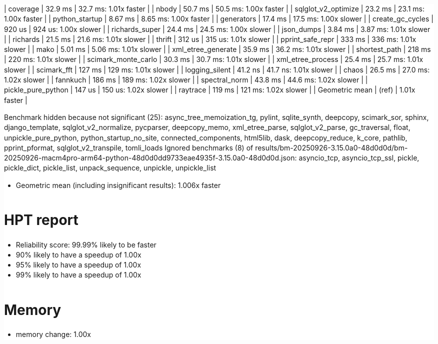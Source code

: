 | coverage                         | 32.9 ms                                                                 | 32.7 ms: 1.01x faster                                                   |
| nbody                            | 50.7 ms                                                                 | 50.5 ms: 1.00x faster                                                   |
| sqlglot_v2_optimize              | 23.2 ms                                                                 | 23.1 ms: 1.00x faster                                                   |
| python_startup                   | 8.67 ms                                                                 | 8.65 ms: 1.00x faster                                                   |
| generators                       | 17.4 ms                                                                 | 17.5 ms: 1.00x slower                                                   |
| create_gc_cycles                 | 920 us                                                                  | 924 us: 1.00x slower                                                    |
| richards_super                   | 24.4 ms                                                                 | 24.5 ms: 1.00x slower                                                   |
| json_dumps                       | 3.84 ms                                                                 | 3.87 ms: 1.01x slower                                                   |
| richards                         | 21.5 ms                                                                 | 21.6 ms: 1.01x slower                                                   |
| thrift                           | 312 us                                                                  | 315 us: 1.01x slower                                                    |
| pprint_safe_repr                 | 333 ms                                                                  | 336 ms: 1.01x slower                                                    |
| mako                             | 5.01 ms                                                                 | 5.06 ms: 1.01x slower                                                   |
| xml_etree_generate               | 35.9 ms                                                                 | 36.2 ms: 1.01x slower                                                   |
| shortest_path                    | 218 ms                                                                  | 220 ms: 1.01x slower                                                    |
| scimark_monte_carlo              | 30.3 ms                                                                 | 30.7 ms: 1.01x slower                                                   |
| xml_etree_process                | 25.4 ms                                                                 | 25.7 ms: 1.01x slower                                                   |
| scimark_fft                      | 127 ms                                                                  | 129 ms: 1.01x slower                                                    |
| logging_silent                   | 41.2 ns                                                                 | 41.7 ns: 1.01x slower                                                   |
| chaos                            | 26.5 ms                                                                 | 27.0 ms: 1.02x slower                                                   |
| fannkuch                         | 186 ms                                                                  | 189 ms: 1.02x slower                                                    |
| spectral_norm                    | 43.8 ms                                                                 | 44.6 ms: 1.02x slower                                                   |
| pickle_pure_python               | 147 us                                                                  | 150 us: 1.02x slower                                                    |
| raytrace                         | 119 ms                                                                  | 121 ms: 1.02x slower                                                    |
| Geometric mean                   | (ref)                                                                   | 1.01x faster                                                            |

Benchmark hidden because not significant (25): async_tree_memoization_tg, pylint, sqlite_synth, deepcopy, scimark_sor, sphinx, django_template, sqlglot_v2_normalize, pycparser, deepcopy_memo, xml_etree_parse, sqlglot_v2_parse, gc_traversal, float, unpickle_pure_python, python_startup_no_site, connected_components, html5lib, dask, deepcopy_reduce, k_core, pathlib, pprint_pformat, sqlglot_v2_transpile, tomli_loads
Ignored benchmarks (8) of results/bm-20250926-3.15.0a0-48d0d0d/bm-20250926-macm4pro-arm64-python-48d0d0dd9733eae4935f-3.15.0a0-48d0d0d.json: asyncio_tcp, asyncio_tcp_ssl, pickle, pickle_dict, pickle_list, unpack_sequence, unpickle, unpickle_list

- Geometric mean (including insignificant results): 1.006x faster

# HPT report

- Reliability score: 99.99% likely to be faster
- 90% likely to have a speedup of 1.00x
- 95% likely to have a speedup of 1.00x
- 99% likely to have a speedup of 1.00x

# Memory
- memory change: 1.00x